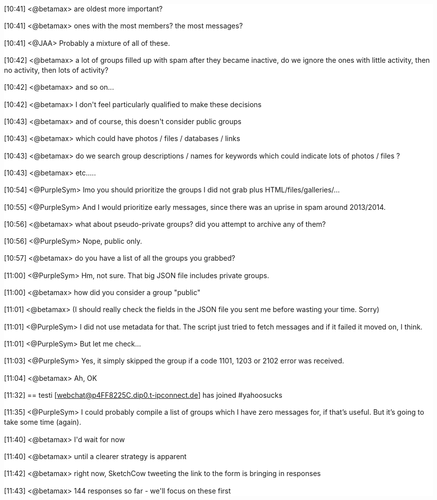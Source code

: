 [10:41] <@betamax> are oldest more important?

[10:41] <@betamax> ones with the most members? the most messages?

[10:41] <@JAA> Probably a mixture of all of these.

[10:42] <@betamax> a lot of groups filled up with spam after they became inactive, do we  ignore the ones with little activity, then no activity, then lots of  activity?

[10:42] <@betamax> and so on...

[10:42] <@betamax> I don't feel particularly qualified to make these decisions

[10:43] <@betamax> and of course, this doesn't consider public groups

[10:43] <@betamax> which could have photos / files / databases / links

[10:43] <@betamax> do we search group descriptions / names for keywords which could indicate lots of photos / files ?

[10:43] <@betamax> etc.....

[10:54] <@PurpleSym> Imo you should prioritize the groups I did not grab plus HTML/files/galleries/…

[10:55] <@PurpleSym> And I would prioritize early messages, since there was an uprise in spam around 2013/2014.

[10:56] <@betamax> what about pseudo-private groups? did you attempt to archive any of them?

[10:56] <@PurpleSym> Nope, public only.

[10:57] <@betamax> do you have a list of all the groups you grabbed?

[11:00] <@PurpleSym> Hm, not sure. That big JSON file includes private groups.

[11:00] <@betamax> how did you consider a group "public"

[11:01] <@betamax> (I should really check the fields in the JSON file you sent me before wasting your time. Sorry)

[11:01] <@PurpleSym> I did not use metadata for that. The script just tried to fetch messages and if it failed it moved on, I think.

[11:01] <@PurpleSym> But let me check…

[11:03] <@PurpleSym> Yes, it simply skipped the group if a code 1101, 1203 or 2102 error was received.

[11:04] <@betamax> Ah, OK

[11:32] == testi [webchat@p4FF8225C.dip0.t-ipconnect.de] has joined #yahoosucks

[11:35] <@PurpleSym> I could probably compile a list of groups which I have zero messages  for, if that’s useful. But it’s going to take some time (again).

[11:40] <@betamax> I'd wait for now

[11:40] <@betamax> until a clearer strategy is apparent

[11:42] <@betamax> right now, SketchCow tweeting the link to the form is bringing in responses

[11:43] <@betamax> 144 responses so far - we'll focus on these first

